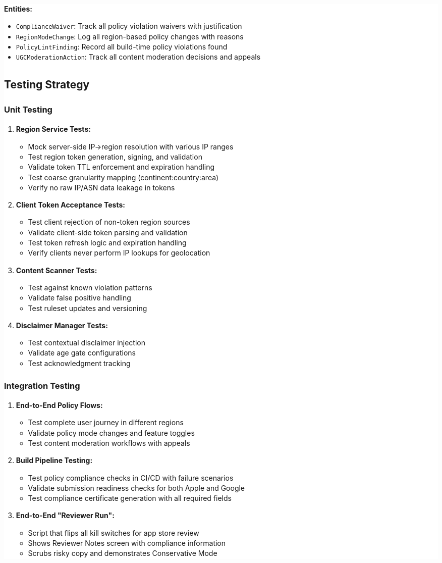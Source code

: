 **Entities:**

- `ComplianceWaiver`: Track all policy violation waivers with justification
- `RegionModeChange`: Log all region-based policy changes with reasons
- `PolicyLintFinding`: Record all build-time policy violations found
- `UGCModerationAction`: Track all content moderation decisions and appeals

## Testing Strategy

### Unit Testing

1. **Region Service Tests:**

   - Mock server-side IP→region resolution with various IP ranges
   - Test region token generation, signing, and validation
   - Validate token TTL enforcement and expiration handling
   - Test coarse granularity mapping (continent:country:area)
   - Verify no raw IP/ASN data leakage in tokens

2. **Client Token Acceptance Tests:**

   - Test client rejection of non-token region sources
   - Validate client-side token parsing and validation
   - Test token refresh logic and expiration handling
   - Verify clients never perform IP lookups for geolocation

3. **Content Scanner Tests:**

   - Test against known violation patterns
   - Validate false positive handling
   - Test ruleset updates and versioning

4. **Disclaimer Manager Tests:**
   - Test contextual disclaimer injection
   - Validate age gate configurations
   - Test acknowledgment tracking

### Integration Testing

1. **End-to-End Policy Flows:**

   - Test complete user journey in different regions
   - Validate policy mode changes and feature toggles
   - Test content moderation workflows with appeals

2. **Build Pipeline Testing:**

   - Test policy compliance checks in CI/CD with failure scenarios
   - Validate submission readiness checks for both Apple and Google
   - Test compliance certificate generation with all required fields

3. **End-to-End "Reviewer Run":**
   - Script that flips all kill switches for app store review
   - Shows Reviewer Notes screen with compliance information
   - Scrubs risky copy and demonstrates Conservative Mode

